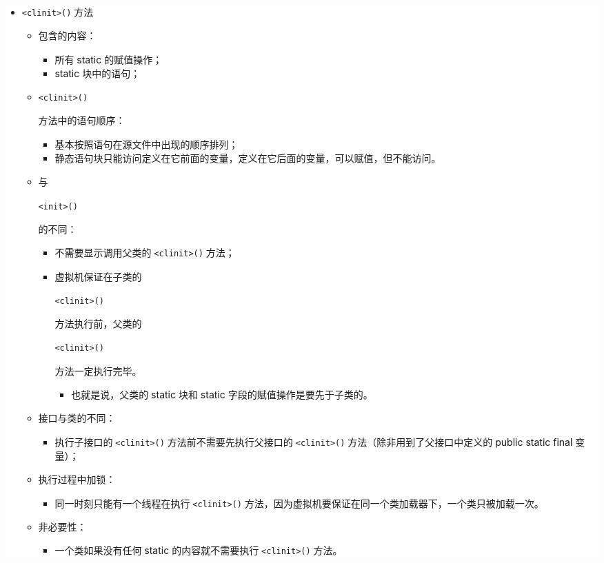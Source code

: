 - `<clinit>()` 方法

  - 包含的内容：

    - 所有 static 的赋值操作；
    - static 块中的语句；

  - ```
    <clinit>()
    ```

    方法中的语句顺序：

    - 基本按照语句在源文件中出现的顺序排列；
    - 静态语句块只能访问定义在它前面的变量，定义在它后面的变量，可以赋值，但不能访问。

  - 与

     

    ```
    <init>()
    ```

     

    的不同：

    - 不需要显示调用父类的 `<clinit>()` 方法；

    - 虚拟机保证在子类的

       

      ```
      <clinit>()
      ```

       

      方法执行前，父类的

       

      ```
      <clinit>()
      ```

       

      方法一定执行完毕。

      - 也就是说，父类的 static 块和 static 字段的赋值操作是要先于子类的。

  - 接口与类的不同：

    - 执行子接口的 `<clinit>()` 方法前不需要先执行父接口的 `<clinit>()` 方法（除非用到了父接口中定义的 public static final 变量）；

  - 执行过程中加锁：

    - 同一时刻只能有一个线程在执行 `<clinit>()` 方法，因为虚拟机要保证在同一个类加载器下，一个类只被加载一次。

  - 非必要性：

    - 一个类如果没有任何 static 的内容就不需要执行 `<clinit>()` 方法。
